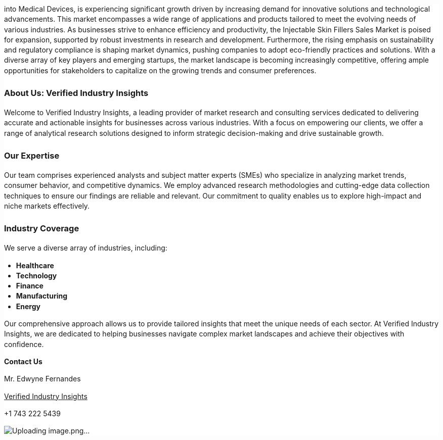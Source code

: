 into Medical Devices, is experiencing significant growth driven by increasing demand for innovative solutions and technological advancements. This market encompasses a wide range of applications and products tailored to meet the evolving needs of various industries. As businesses strive to enhance efficiency and productivity, the Injectable Skin Fillers Sales Market is poised for expansion, supported by robust investments in research and development. Furthermore, the rising emphasis on sustainability and regulatory compliance is shaping market dynamics, pushing companies to adopt eco-friendly practices and solutions. With a diverse array of key players and emerging startups, the market landscape is becoming increasingly competitive, offering ample opportunities for stakeholders to capitalize on the growing trends and consumer preferences.</p><h3>About Us: Verified Industry Insights</h3><p>Welcome to Verified Industry Insights, a leading provider of market research and consulting services dedicated to delivering accurate and actionable insights for businesses across various industries. With a focus on empowering our clients, we offer a range of analytical research solutions designed to inform strategic decision-making and drive sustainable growth.</p><h3>Our Expertise</h3><p>Our team comprises experienced analysts and subject matter experts (SMEs) who specialize in analyzing market trends, consumer behavior, and competitive dynamics. We employ advanced research methodologies and cutting-edge data collection techniques to ensure our findings are reliable and relevant. Our commitment to quality enables us to explore high-impact and niche markets effectively.</p><h3>Industry Coverage</h3><p>We serve a diverse array of industries, including:</p><ul><li><strong>Healthcare</strong></li><li><strong>Technology</strong></li><li><strong>Finance</strong></li><li><strong>Manufacturing</strong></li><li><strong>Energy</strong></li></ul><p>Our comprehensive approach allows us to provide tailored insights that meet the unique needs of each sector. At Verified Industry Insights, we are dedicated to helping businesses navigate complex market landscapes and achieve their objectives with confidence.</p><p><strong>Contact Us</strong></p><p>Mr. Edwyne Fernandes</p><p><a href="https://www.verifiedindustryinsights.com/">Verified Industry Insights</a></p><p>+1 743 222 5439</p>
![Uploading image.png…]()
